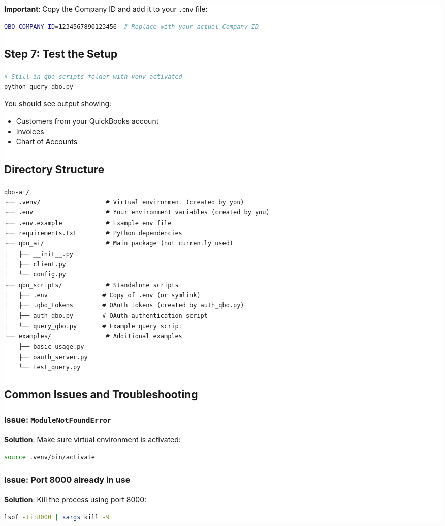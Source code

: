 **Important**: Copy the Company ID and add it to your `.env` file:

```bash
QBO_COMPANY_ID=1234567890123456  # Replace with your actual Company ID
```

## Step 7: Test the Setup

```bash
# Still in qbo_scripts folder with venv activated
python query_qbo.py
```

You should see output showing:
- Customers from your QuickBooks account
- Invoices
- Chart of Accounts

## Directory Structure

```
qbo-ai/
├── .venv/                  # Virtual environment (created by you)
├── .env                    # Your environment variables (created by you)
├── .env.example            # Example env file
├── requirements.txt        # Python dependencies
├── qbo_ai/                 # Main package (not currently used)
│   ├── __init__.py
│   ├── client.py
│   └── config.py
├── qbo_scripts/            # Standalone scripts
│   ├── .env               # Copy of .env (or symlink)
│   ├── .qbo_tokens        # OAuth tokens (created by auth_qbo.py)
│   ├── auth_qbo.py        # OAuth authentication script
│   └── query_qbo.py       # Example query script
└── examples/               # Additional examples
    ├── basic_usage.py
    ├── oauth_server.py
    └── test_query.py
```

## Common Issues and Troubleshooting

### Issue: `ModuleNotFoundError`

**Solution**: Make sure virtual environment is activated:
```bash
source .venv/bin/activate
```

### Issue: Port 8000 already in use

**Solution**: Kill the process using port 8000:
```bash
lsof -ti:8000 | xargs kill -9
```
